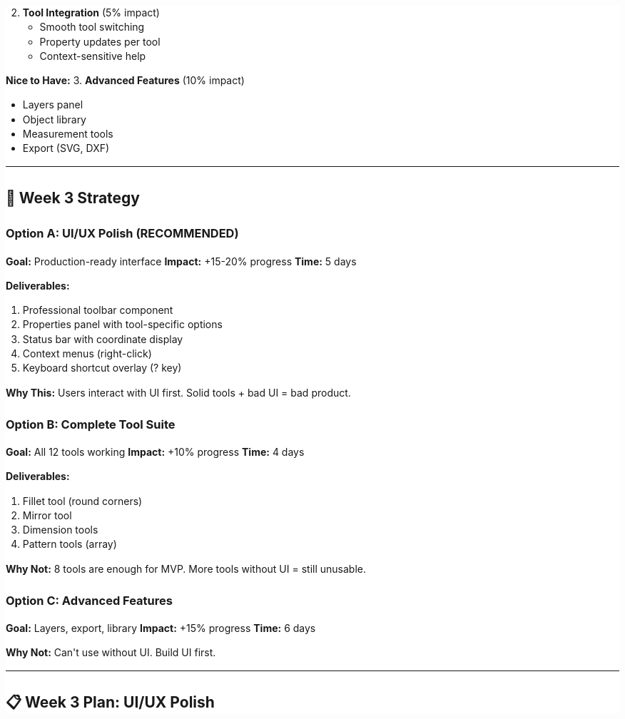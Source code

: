 2. **Tool Integration** (5% impact)
   - Smooth tool switching
   - Property updates per tool
   - Context-sensitive help

**Nice to Have:**
3. **Advanced Features** (10% impact)
   - Layers panel
   - Object library
   - Measurement tools
   - Export (SVG, DXF)

---

## 🎯 Week 3 Strategy

### Option A: UI/UX Polish (RECOMMENDED)
**Goal:** Production-ready interface
**Impact:** +15-20% progress
**Time:** 5 days

**Deliverables:**
1. Professional toolbar component
2. Properties panel with tool-specific options
3. Status bar with coordinate display
4. Context menus (right-click)
5. Keyboard shortcut overlay (? key)

**Why This:** Users interact with UI first. Solid tools + bad UI = bad product.

### Option B: Complete Tool Suite
**Goal:** All 12 tools working
**Impact:** +10% progress
**Time:** 4 days

**Deliverables:**
1. Fillet tool (round corners)
2. Mirror tool
3. Dimension tools
4. Pattern tools (array)

**Why Not:** 8 tools are enough for MVP. More tools without UI = still unusable.

### Option C: Advanced Features
**Goal:** Layers, export, library
**Impact:** +15% progress
**Time:** 6 days

**Why Not:** Can't use without UI. Build UI first.

---

## 📋 Week 3 Plan: UI/UX Polish

